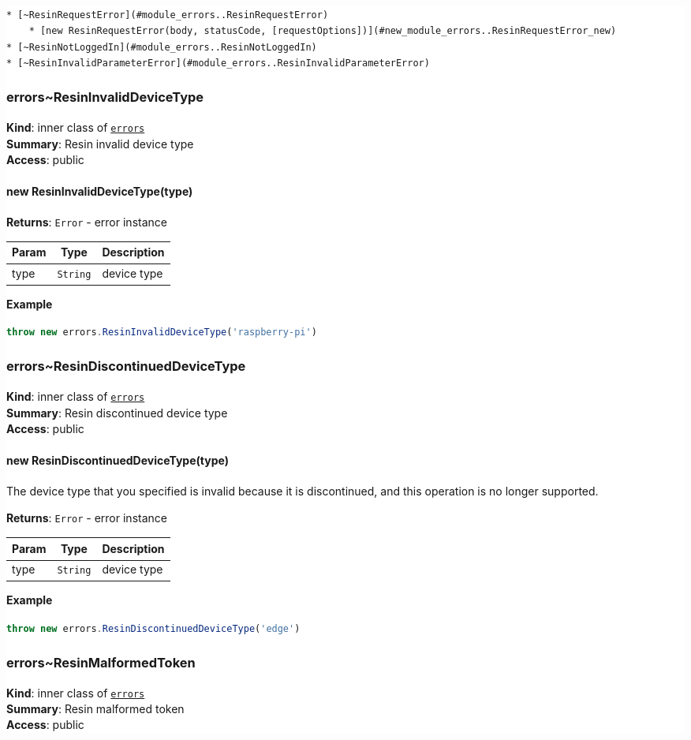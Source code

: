     * [~ResinRequestError](#module_errors..ResinRequestError)
        * [new ResinRequestError(body, statusCode, [requestOptions])](#new_module_errors..ResinRequestError_new)
    * [~ResinNotLoggedIn](#module_errors..ResinNotLoggedIn)
    * [~ResinInvalidParameterError](#module_errors..ResinInvalidParameterError)

<a name="module_errors..ResinInvalidDeviceType"></a>

### errors~ResinInvalidDeviceType
**Kind**: inner class of [<code>errors</code>](#module_errors)  
**Summary**: Resin invalid device type  
**Access**: public  
<a name="new_module_errors..ResinInvalidDeviceType_new"></a>

#### new ResinInvalidDeviceType(type)
**Returns**: <code>Error</code> - error instance  

| Param | Type | Description |
| --- | --- | --- |
| type | <code>String</code> | device type |

**Example**  
```js
throw new errors.ResinInvalidDeviceType('raspberry-pi')
```
<a name="module_errors..ResinDiscontinuedDeviceType"></a>

### errors~ResinDiscontinuedDeviceType
**Kind**: inner class of [<code>errors</code>](#module_errors)  
**Summary**: Resin discontinued device type  
**Access**: public  
<a name="new_module_errors..ResinDiscontinuedDeviceType_new"></a>

#### new ResinDiscontinuedDeviceType(type)
The device type that you specified is invalid because it is
discontinued, and this operation is no longer supported.

**Returns**: <code>Error</code> - error instance  

| Param | Type | Description |
| --- | --- | --- |
| type | <code>String</code> | device type |

**Example**  
```js
throw new errors.ResinDiscontinuedDeviceType('edge')
```
<a name="module_errors..ResinMalformedToken"></a>

### errors~ResinMalformedToken
**Kind**: inner class of [<code>errors</code>](#module_errors)  
**Summary**: Resin malformed token  
**Access**: public  
<a name="new_module_errors..ResinMalformedToken_new"></a>
